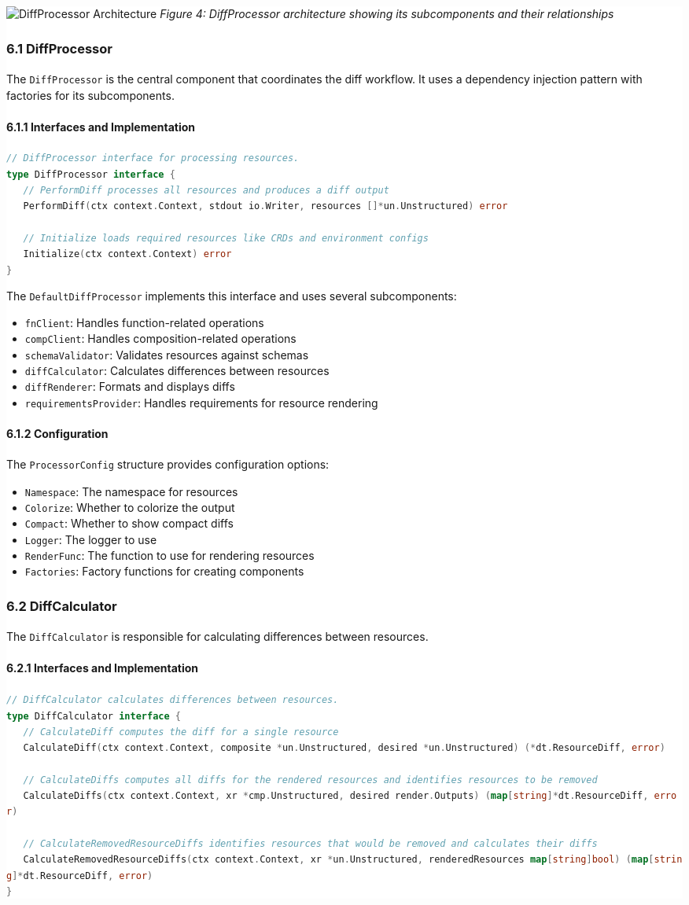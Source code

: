 ![DiffProcessor Architecture](./assets/design-doc-cli-diff/diff-processor-architecture.svg)
*Figure 4: DiffProcessor architecture showing its subcomponents and their relationships*

### 6.1 DiffProcessor

The `DiffProcessor` is the central component that coordinates the diff workflow. It uses a dependency injection pattern
with factories for its subcomponents.

#### 6.1.1 Interfaces and Implementation

```go
// DiffProcessor interface for processing resources.
type DiffProcessor interface {
   // PerformDiff processes all resources and produces a diff output
   PerformDiff(ctx context.Context, stdout io.Writer, resources []*un.Unstructured) error
   
   // Initialize loads required resources like CRDs and environment configs
   Initialize(ctx context.Context) error
}
```

The `DefaultDiffProcessor` implements this interface and uses several subcomponents:

- `fnClient`: Handles function-related operations
- `compClient`: Handles composition-related operations
- `schemaValidator`: Validates resources against schemas
- `diffCalculator`: Calculates differences between resources
- `diffRenderer`: Formats and displays diffs
- `requirementsProvider`: Handles requirements for resource rendering

#### 6.1.2 Configuration

The `ProcessorConfig` structure provides configuration options:

- `Namespace`: The namespace for resources
- `Colorize`: Whether to colorize the output
- `Compact`: Whether to show compact diffs
- `Logger`: The logger to use
- `RenderFunc`: The function to use for rendering resources
- `Factories`: Factory functions for creating components

### 6.2 DiffCalculator

The `DiffCalculator` is responsible for calculating differences between resources.

#### 6.2.1 Interfaces and Implementation

```go
// DiffCalculator calculates differences between resources.
type DiffCalculator interface {
   // CalculateDiff computes the diff for a single resource
   CalculateDiff(ctx context.Context, composite *un.Unstructured, desired *un.Unstructured) (*dt.ResourceDiff, error)
   
   // CalculateDiffs computes all diffs for the rendered resources and identifies resources to be removed
   CalculateDiffs(ctx context.Context, xr *cmp.Unstructured, desired render.Outputs) (map[string]*dt.ResourceDiff, error)
   
   // CalculateRemovedResourceDiffs identifies resources that would be removed and calculates their diffs
   CalculateRemovedResourceDiffs(ctx context.Context, xr *un.Unstructured, renderedResources map[string]bool) (map[string]*dt.ResourceDiff, error)
}
```

